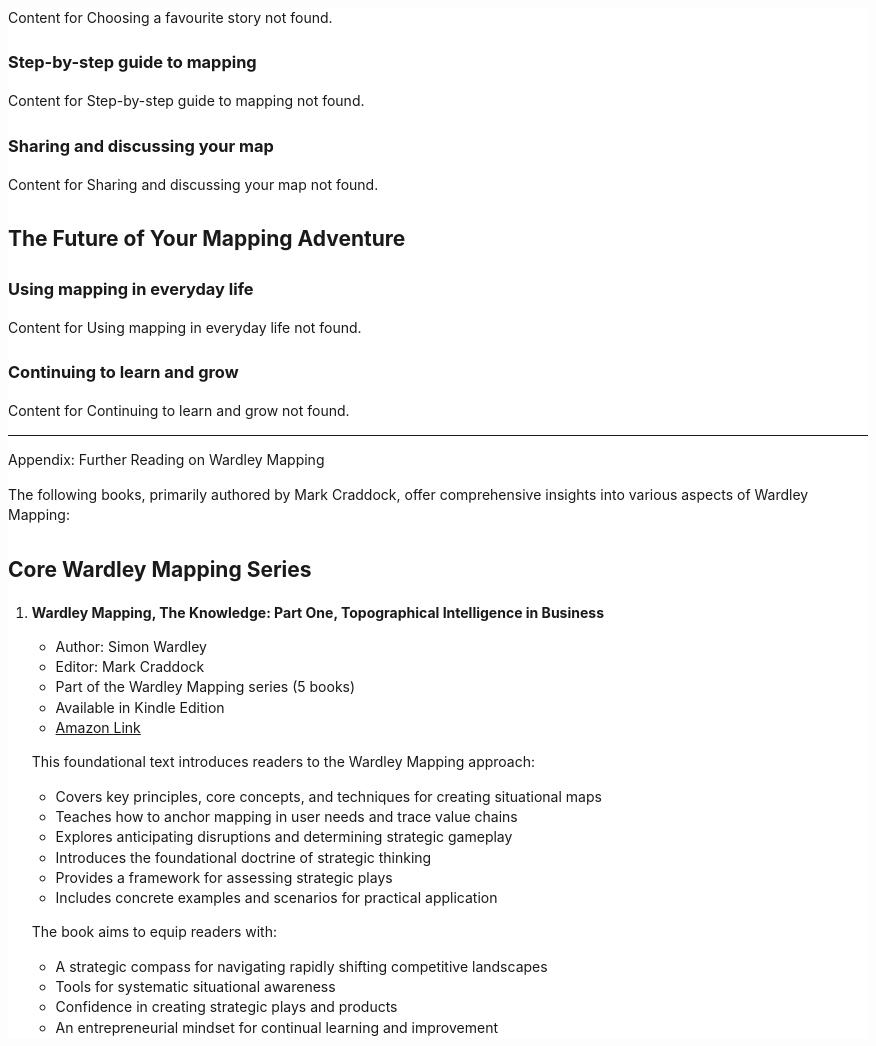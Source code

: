 Content for Choosing a favourite story not found.

### <a id="step-by-step-guide-to-mapping"></a>Step-by-step guide to mapping

Content for Step-by-step guide to mapping not found.

### <a id="sharing-and-discussing-your-map"></a>Sharing and discussing your map

Content for Sharing and discussing your map not found.

## <a id="the-future-of-your-mapping-adventure"></a>The Future of Your Mapping Adventure

### <a id="using-mapping-in-everyday-life"></a>Using mapping in everyday life

Content for Using mapping in everyday life not found.

### <a id="continuing-to-learn-and-grow"></a>Continuing to learn and grow

Content for Continuing to learn and grow not found.


---

Appendix: Further Reading on Wardley Mapping

The following books, primarily authored by Mark Craddock, offer comprehensive insights into various aspects of Wardley Mapping:

## <a id="core-wardley-mapping-series"></a>Core Wardley Mapping Series

1. **Wardley Mapping, The Knowledge: Part One, Topographical Intelligence in Business**
   - Author: Simon Wardley
   - Editor: Mark Craddock
   - Part of the Wardley Mapping series (5 books)
   - Available in Kindle Edition
   - [Amazon Link](https://www.amazon.co.uk/stores/Mark-Craddock/author/B08FT5G32H)

   This foundational text introduces readers to the Wardley Mapping approach:
   - Covers key principles, core concepts, and techniques for creating situational maps
   - Teaches how to anchor mapping in user needs and trace value chains
   - Explores anticipating disruptions and determining strategic gameplay
   - Introduces the foundational doctrine of strategic thinking
   - Provides a framework for assessing strategic plays
   - Includes concrete examples and scenarios for practical application

   The book aims to equip readers with:
   - A strategic compass for navigating rapidly shifting competitive landscapes
   - Tools for systematic situational awareness
   - Confidence in creating strategic plays and products
   - An entrepreneurial mindset for continual learning and improvement

